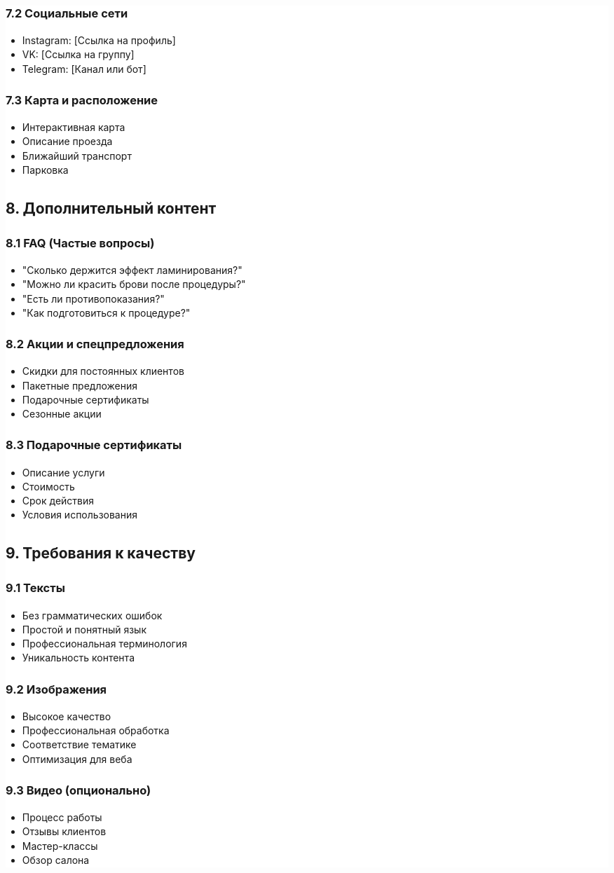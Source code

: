 ### 7.2 Социальные сети
- Instagram: [Ссылка на профиль]
- VK: [Ссылка на группу]
- Telegram: [Канал или бот]

### 7.3 Карта и расположение
- Интерактивная карта
- Описание проезда
- Ближайший транспорт
- Парковка

## 8. Дополнительный контент

### 8.1 FAQ (Частые вопросы)
- "Сколько держится эффект ламинирования?"
- "Можно ли красить брови после процедуры?"
- "Есть ли противопоказания?"
- "Как подготовиться к процедуре?"

### 8.2 Акции и спецпредложения
- Скидки для постоянных клиентов
- Пакетные предложения
- Подарочные сертификаты
- Сезонные акции

### 8.3 Подарочные сертификаты
- Описание услуги
- Стоимость
- Срок действия
- Условия использования

## 9. Требования к качеству

### 9.1 Тексты
- Без грамматических ошибок
- Простой и понятный язык
- Профессиональная терминология
- Уникальность контента

### 9.2 Изображения
- Высокое качество
- Профессиональная обработка
- Соответствие тематике
- Оптимизация для веба

### 9.3 Видео (опционально)
- Процесс работы
- Отзывы клиентов
- Мастер-классы
- Обзор салона
